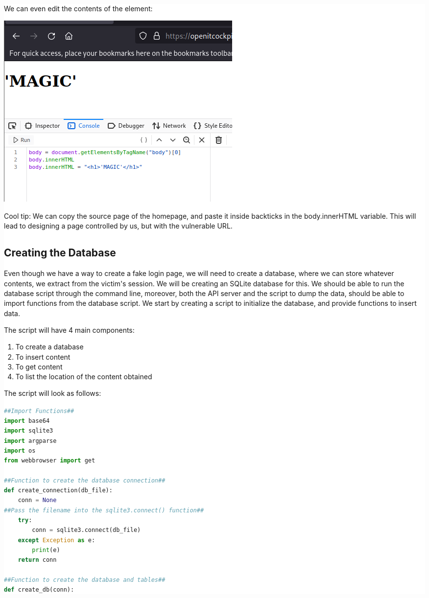 
We can even edit the contents of the element:

![](../../03.%20Images/t7-ss19.png)

Cool tip:
We can copy the source page of the homepage, and paste it inside backticks in the body.innerHTML variable.
This will lead to designing a page controlled by us, but with the vulnerable URL.


## Creating the Database
Even though we have a way to create a fake login page, we will need to create a database, where we can store whatever contents, we extract from the victim's session.
We will be creating an SQLite database for this.
We should be able to run the database script through the command line, moreover, both the API server and the script to dump the data, should be able to import functions from the database script.
We start by creating a script to initialize the database, and provide functions to insert data.

The script will have 4 main components:
1. To create a database
2. To insert content
3. To get content
4. To list the location of the content obtained

The script will look as follows:

```python
##Import Functions##
import base64
import sqlite3
import argparse
import os
from webbrowser import get

##Function to create the database connection##
def create_connection(db_file):
	conn = None
##Pass the filename into the sqlite3.connect() function##
	try:
		conn = sqlite3.connect(db_file)
	except Exception as e:
		print(e)
	return conn

##Function to create the database and tables##
def create_db(conn):
```